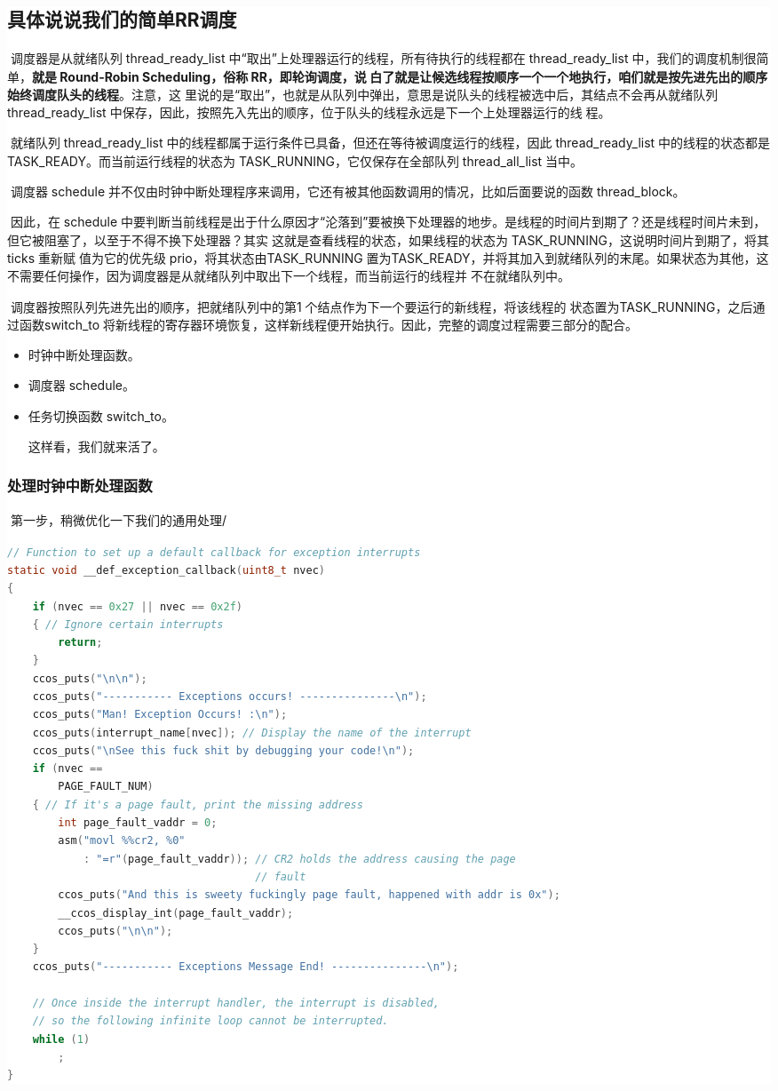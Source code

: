 ## 具体说说我们的简单RR调度

​	调度器是从就绪队列 thread_ready_list 中“取出”上处理器运行的线程，所有待执行的线程都在 thread_ready_list 中，我们的调度机制很简单，**就是 Round-Robin Scheduling，俗称 RR，即轮询调度，说 白了就是让候选线程按顺序一个一个地执行，咱们就是按先进先出的顺序始终调度队头的线程**。注意，这 里说的是“取出”，也就是从队列中弹出，意思是说队头的线程被选中后，其结点不会再从就绪队列 thread_ready_list 中保存，因此，按照先入先出的顺序，位于队头的线程永远是下一个上处理器运行的线 程。

​	就绪队列 thread_ready_list 中的线程都属于运行条件已具备，但还在等待被调度运行的线程，因此 thread_ready_list 中的线程的状态都是TASK_READY。而当前运行线程的状态为 TASK_RUNNING，它仅保存在全部队列 thread_all_list 当中。 

​	调度器 schedule 并不仅由时钟中断处理程序来调用，它还有被其他函数调用的情况，比如后面要说的函数 thread_block。

​	因此，在 schedule 中要判断当前线程是出于什么原因才“沦落到”要被换下处理器的地步。是线程的时间片到期了？还是线程时间片未到，但它被阻塞了，以至于不得不换下处理器？其实 这就是查看线程的状态，如果线程的状态为 TASK_RUNNING，这说明时间片到期了，将其 ticks 重新赋 值为它的优先级 prio，将其状态由TASK_RUNNING 置为TASK_READY，并将其加入到就绪队列的末尾。如果状态为其他，这不需要任何操作，因为调度器是从就绪队列中取出下一个线程，而当前运行的线程并 不在就绪队列中。 

​	调度器按照队列先进先出的顺序，把就绪队列中的第1 个结点作为下一个要运行的新线程，将该线程的 状态置为TASK_RUNNING，之后通过函数switch_to 将新线程的寄存器环境恢复，这样新线程便开始执行。因此，完整的调度过程需要三部分的配合。 

- 时钟中断处理函数。 
- 调度器 schedule。 
- 任务切换函数 switch_to。 

 	这样看，我们就来活了。

### 处理时钟中断处理函数

​	第一步，稍微优化一下我们的通用处理/

```c
// Function to set up a default callback for exception interrupts
static void __def_exception_callback(uint8_t nvec)
{
    if (nvec == 0x27 || nvec == 0x2f)
    { // Ignore certain interrupts
        return;
    }
    ccos_puts("\n\n");
    ccos_puts("----------- Exceptions occurs! ---------------\n");
    ccos_puts("Man! Exception Occurs! :\n");
    ccos_puts(interrupt_name[nvec]); // Display the name of the interrupt
    ccos_puts("\nSee this fuck shit by debugging your code!\n");
    if (nvec ==
        PAGE_FAULT_NUM)
    { // If it's a page fault, print the missing address
        int page_fault_vaddr = 0;
        asm("movl %%cr2, %0"
            : "=r"(page_fault_vaddr)); // CR2 holds the address causing the page
                                       // fault
        ccos_puts("And this is sweety fuckingly page fault, happened with addr is 0x");
        __ccos_display_int(page_fault_vaddr);
        ccos_puts("\n\n");
    }
    ccos_puts("----------- Exceptions Message End! ---------------\n");

    // Once inside the interrupt handler, the interrupt is disabled,
    // so the following infinite loop cannot be interrupted.
    while (1)
        ;
}
```
